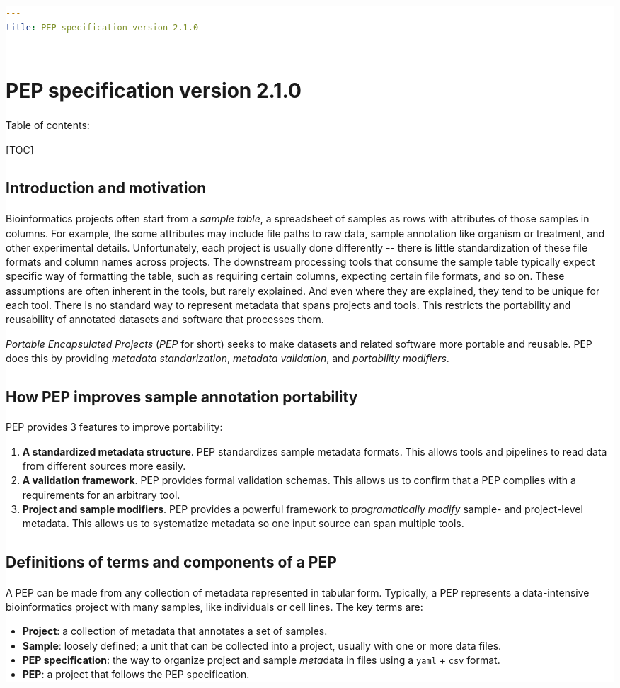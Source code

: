 ```yaml
---
title: PEP specification version 2.1.0
---
```




<h1>PEP specification version 2.1.0</h1>

Table of contents:

[TOC]

## Introduction and motivation

Bioinformatics projects often start from a *sample table*, a spreadsheet of samples as rows with attributes of those samples in columns. For example, the some attributes may include file paths to raw data, sample annotation like organism or treatment, and other experimental details. Unfortunately, each project is usually done differently -- there is little standardization of these file formats and column names across projects. The downstream processing tools that consume the sample table typically expect specific way of formatting the table, such as requiring certain columns, expecting certain file formats, and so on. These assumptions are often inherent in the tools, but rarely explained. And even where they are explained, they tend to be unique for each tool. There is no standard way to represent metadata that spans projects and tools. This restricts the portability and reusability of annotated datasets and software that processes them.

*Portable Encapsulated Projects* (*PEP* for short) seeks to make datasets and related software more portable and reusable. PEP does this by providing *metadata standarization*, *metadata validation*, and *portability modifiers*.

## How PEP improves sample annotation portability

PEP provides 3 features to improve portability: 

1. **A standardized metadata structure**. PEP standardizes sample metadata formats. This allows tools and pipelines to read data from different sources more easily.
2. **A validation framework**. PEP provides formal validation schemas. This allows us to confirm that a PEP complies with a requirements for an arbitrary tool. 
3. **Project and sample modifiers**. PEP provides a powerful framework to *programatically modify* sample- and project-level metadata. This allows us to systematize metadata so one input source can span multiple tools.

## Definitions of terms and components of a PEP

A PEP can be made from any collection of metadata represented in tabular form. Typically, a PEP represents a data-intensive bioinformatics project with many samples, like individuals or cell lines. The key terms are:

- **Project**: a collection of metadata that annotates a set of samples.
- **Sample**: loosely defined; a unit that can be collected into a project, usually with one or more data files.
- **PEP specification**: the way to organize project and sample *meta*data in files using a `yaml` + `csv` format.
- **PEP**: a project that follows the PEP specification.
